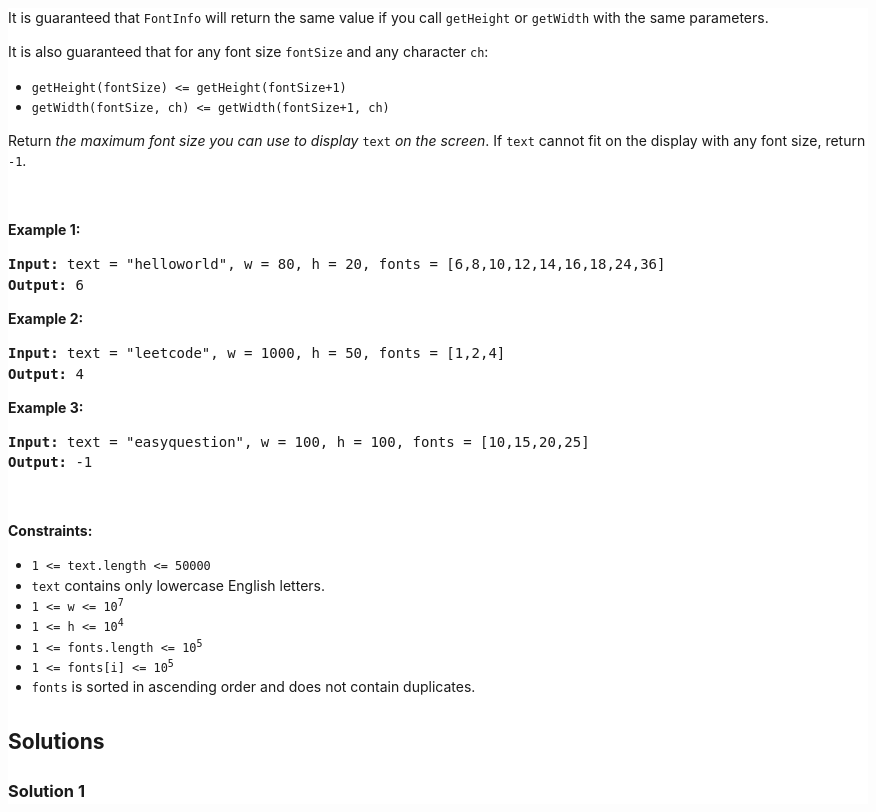 <p>It is guaranteed that <code>FontInfo</code> will return the same value if you call <code>getHeight</code> or <code>getWidth</code> with the same parameters.</p>

<p>It is also guaranteed that for any font size <code>fontSize</code> and any character <code>ch</code>:</p>

<ul>
	<li><code>getHeight(fontSize) &lt;= getHeight(fontSize+1)</code></li>
	<li><code>getWidth(fontSize, ch) &lt;= getWidth(fontSize+1, ch)</code></li>
</ul>

<p>Return <em>the maximum font size you can use to display </em><code>text</code><em> on the screen</em>. If <code>text</code> cannot fit on the display with any font size, return <code>-1</code>.</p>

<p>&nbsp;</p>
<p><strong class="example">Example 1:</strong></p>

<pre>
<strong>Input:</strong> text = &quot;helloworld&quot;, w = 80, h = 20, fonts = [6,8,10,12,14,16,18,24,36]
<strong>Output:</strong> 6
</pre>

<p><strong class="example">Example 2:</strong></p>

<pre>
<strong>Input:</strong> text = &quot;leetcode&quot;, w = 1000, h = 50, fonts = [1,2,4]
<strong>Output:</strong> 4
</pre>

<p><strong class="example">Example 3:</strong></p>

<pre>
<strong>Input:</strong> text = &quot;easyquestion&quot;, w = 100, h = 100, fonts = [10,15,20,25]
<strong>Output:</strong> -1
</pre>

<p>&nbsp;</p>
<p><strong>Constraints:</strong></p>

<ul>
	<li><code>1 &lt;= text.length &lt;= 50000</code></li>
	<li><code>text</code> contains only lowercase English letters.</li>
	<li><code>1 &lt;= w &lt;= 10<sup>7</sup></code></li>
	<li><code>1 &lt;= h &lt;= 10<sup>4</sup></code></li>
	<li><code>1 &lt;= fonts.length &lt;= 10<sup>5</sup></code></li>
	<li><code>1 &lt;= fonts[i] &lt;= 10<sup>5</sup></code></li>
	<li><code>fonts</code> is sorted in ascending order and does not contain duplicates.</li>
</ul>

## Solutions

### Solution 1

